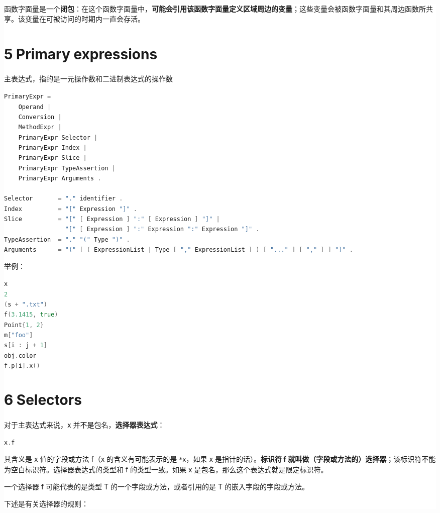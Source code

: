 函数字面量是一个**闭包**：在这个函数字面量中，**可能会引用该函数字面量定义区域周边的变量**；这些变量会被函数字面量和其周边函数所共享。该变量在可被访问的时期内一直会存活。

# 5 Primary expressions

主表达式，指的是一元操作数和二进制表达式的操作数

~~~go
PrimaryExpr =
	Operand |
	Conversion |
	MethodExpr |
	PrimaryExpr Selector |
	PrimaryExpr Index |
	PrimaryExpr Slice |
	PrimaryExpr TypeAssertion |
	PrimaryExpr Arguments .

Selector       = "." identifier .
Index          = "[" Expression "]" .
Slice          = "[" [ Expression ] ":" [ Expression ] "]" |
                 "[" [ Expression ] ":" Expression ":" Expression "]" .
TypeAssertion  = "." "(" Type ")" .
Arguments      = "(" [ ( ExpressionList | Type [ "," ExpressionList ] ) [ "..." ] [ "," ] ] ")" .
~~~

举例：

~~~go
x
2
(s + ".txt")
f(3.1415, true)
Point{1, 2}
m["foo"]
s[i : j + 1]
obj.color
f.p[i].x()
~~~

# 6 Selectors

对于主表达式来说，x 并不是包名，**选择器表达式**：

~~~go
x.f
~~~

其含义是 x 值的字段或方法 f（x 的含义有可能表示的是 `*x`，如果 x 是指针的话）。**标识符 f 就叫做（字段或方法的）选择器**；该标识符不能为空白标识符。选择器表达式的类型和 f 的类型一致。如果 x 是包名，那么这个表达式就是限定标识符。

一个选择器 f 可能代表的是类型 T 的一个字段或方法，或者引用的是 T 的嵌入字段的字段或方法。

下述是有关选择器的规则：
